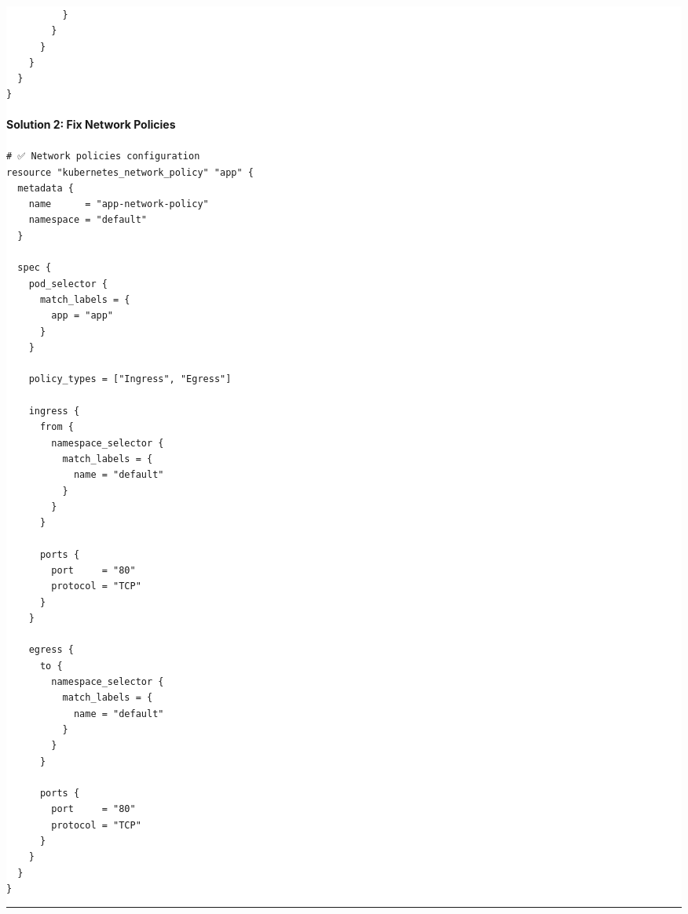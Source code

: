 ```hcl
          }
        }
      }
    }
  }
}
```

#### Solution 2: Fix Network Policies
```hcl
# ✅ Network policies configuration
resource "kubernetes_network_policy" "app" {
  metadata {
    name      = "app-network-policy"
    namespace = "default"
  }
  
  spec {
    pod_selector {
      match_labels = {
        app = "app"
      }
    }
    
    policy_types = ["Ingress", "Egress"]
    
    ingress {
      from {
        namespace_selector {
          match_labels = {
            name = "default"
          }
        }
      }
      
      ports {
        port     = "80"
        protocol = "TCP"
      }
    }
    
    egress {
      to {
        namespace_selector {
          match_labels = {
            name = "default"
          }
        }
      }
      
      ports {
        port     = "80"
        protocol = "TCP"
      }
    }
  }
}
```

---